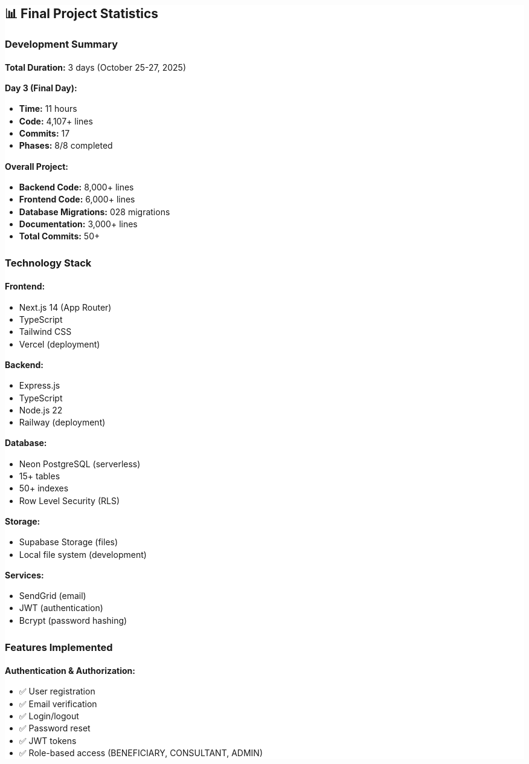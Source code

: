 
## 📊 Final Project Statistics

### Development Summary

**Total Duration:** 3 days (October 25-27, 2025)

**Day 3 (Final Day):**
- **Time:** 11 hours
- **Code:** 4,107+ lines
- **Commits:** 17
- **Phases:** 8/8 completed

**Overall Project:**
- **Backend Code:** 8,000+ lines
- **Frontend Code:** 6,000+ lines
- **Database Migrations:** 028 migrations
- **Documentation:** 3,000+ lines
- **Total Commits:** 50+

### Technology Stack

**Frontend:**
- Next.js 14 (App Router)
- TypeScript
- Tailwind CSS
- Vercel (deployment)

**Backend:**
- Express.js
- TypeScript
- Node.js 22
- Railway (deployment)

**Database:**
- Neon PostgreSQL (serverless)
- 15+ tables
- 50+ indexes
- Row Level Security (RLS)

**Storage:**
- Supabase Storage (files)
- Local file system (development)

**Services:**
- SendGrid (email)
- JWT (authentication)
- Bcrypt (password hashing)

### Features Implemented

**Authentication & Authorization:**
- ✅ User registration
- ✅ Email verification
- ✅ Login/logout
- ✅ Password reset
- ✅ JWT tokens
- ✅ Role-based access (BENEFICIARY, CONSULTANT, ADMIN)
